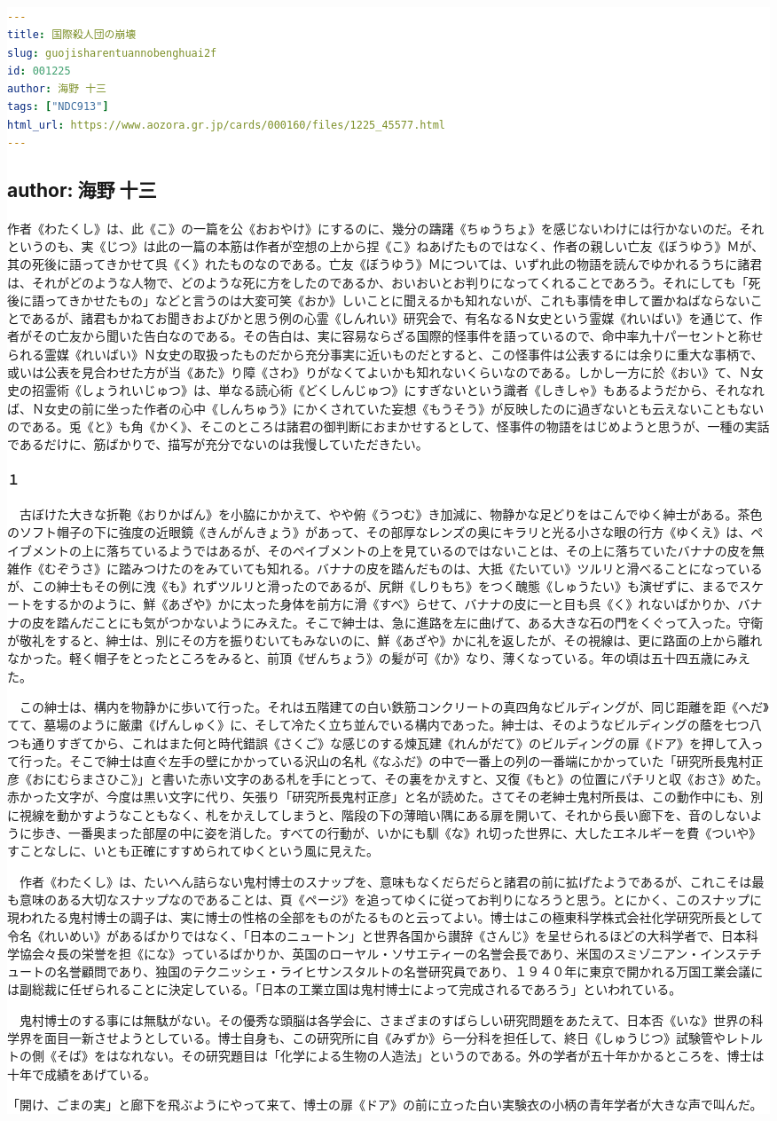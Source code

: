 ```yaml
---
title: 国際殺人団の崩壊
slug: guojisharentuannobenghuai2f
id: 001225
author: 海野 十三
tags: ["NDC913"]
html_url: https://www.aozora.gr.jp/cards/000160/files/1225_45577.html
---
```


## author: 海野 十三

作者《わたくし》は、此《こ》の一篇を公《おおやけ》にするのに、幾分の躊躇《ちゅうちょ》を感じないわけには行かないのだ。それというのも、実《じつ》は此の一篇の本筋は作者が空想の上から捏《こ》ねあげたものではなく、作者の親しい亡友《ぼうゆう》Ｍが、其の死後に語ってきかせて呉《く》れたものなのである。亡友《ぼうゆう》Ｍについては、いずれ此の物語を読んでゆかれるうちに諸君は、それがどのような人物で、どのような死に方をしたのであるか、おいおいとお判りになってくれることであろう。それにしても「死後に語ってきかせたもの」などと言うのは大変可笑《おか》しいことに聞えるかも知れないが、これも事情を申して置かねばならないことであるが、諸君もかねてお聞きおよびかと思う例の心霊《しんれい》研究会で、有名なるＮ女史という霊媒《れいばい》を通じて、作者がその亡友から聞いた告白なのである。その告白は、実に容易ならざる国際的怪事件を語っているので、命中率九十パーセントと称せられる霊媒《れいばい》Ｎ女史の取扱ったものだから充分事実に近いものだとすると、この怪事件は公表するには余りに重大な事柄で、或いは公表を見合わせた方が当《あた》り障《さわ》りがなくてよいかも知れないくらいなのである。しかし一方に於《おい》て、Ｎ女史の招霊術《しょうれいじゅつ》は、単なる読心術《どくしんじゅつ》にすぎないという識者《しきしゃ》もあるようだから、それなれば、Ｎ女史の前に坐った作者の心中《しんちゅう》にかくされていた妄想《もうそう》が反映したのに過ぎないとも云えないこともないのである。兎《と》も角《かく》、そこのところは諸君の御判断におまかせするとして、怪事件の物語をはじめようと思うが、一種の実話であるだけに、筋ばかりで、描写が充分でないのは我慢していただきたい。





#### １






　古ぼけた大きな折鞄《おりかばん》を小脇にかかえて、やや俯《うつむ》き加減に、物静かな足どりをはこんでゆく紳士がある。茶色のソフト帽子の下に強度の近眼鏡《きんがんきょう》があって、その部厚なレンズの奥にキラリと光る小さな眼の行方《ゆくえ》は、ペイブメントの上に落ちているようではあるが、そのペイブメントの上を見ているのではないことは、その上に落ちていたバナナの皮を無雑作《むぞうさ》に踏みつけたのをみていても知れる。バナナの皮を踏んだものは、大抵《たいてい》ツルリと滑べることになっているが、この紳士もその例に洩《も》れずツルリと滑ったのであるが、尻餅《しりもち》をつく醜態《しゅうたい》も演ぜずに、まるでスケートをするかのように、鮮《あざや》かに太った身体を前方に滑《すべ》らせて、バナナの皮に一と目も呉《く》れないばかりか、バナナの皮を踏んだことにも気がつかないようにみえた。そこで紳士は、急に進路を左に曲げて、ある大きな石の門をくぐって入った。守衛が敬礼をすると、紳士は、別にその方を振りむいてもみないのに、鮮《あざや》かに礼を返したが、その視線は、更に路面の上から離れなかった。軽く帽子をとったところをみると、前頂《ぜんちょう》の髪が可《か》なり、薄くなっている。年の頃は五十四五歳にみえた。

　この紳士は、構内を物静かに歩いて行った。それは五階建ての白い鉄筋コンクリートの真四角なビルディングが、同じ距離を距《へだ》てて、墓場のように厳粛《げんしゅく》に、そして冷たく立ち並んでいる構内であった。紳士は、そのようなビルディングの蔭を七つ八つも通りすぎてから、これはまた何と時代錯誤《さくご》な感じのする煉瓦建《れんがだて》のビルディングの扉《ドア》を押して入って行った。そこで紳士は直ぐ左手の壁にかかっている沢山の名札《なふだ》の中で一番上の列の一番端にかかっていた「研究所長鬼村正彦《おにむらまさひこ》」と書いた赤い文字のある札を手にとって、その裏をかえすと、又復《もと》の位置にパチリと収《おさ》めた。赤かった文字が、今度は黒い文字に代り、矢張り「研究所長鬼村正彦」と名が読めた。さてその老紳士鬼村所長は、この動作中にも、別に視線を動かすようなこともなく、札をかえしてしまうと、階段の下の薄暗い隅にある扉を開いて、それから長い廊下を、音のしないように歩き、一番奥まった部屋の中に姿を消した。すべての行動が、いかにも馴《な》れ切った世界に、大したエネルギーを費《ついや》すことなしに、いとも正確にすすめられてゆくという風に見えた。

　作者《わたくし》は、たいへん詰らない鬼村博士のスナップを、意味もなくだらだらと諸君の前に拡げたようであるが、これこそは最も意味のある大切なスナップなのであることは、頁《ページ》を追ってゆくに従ってお判りになろうと思う。とにかく、このスナップに現われたる鬼村博士の調子は、実に博士の性格の全部をものがたるものと云ってよい。博士はこの極東科学株式会社化学研究所長として令名《れいめい》があるばかりではなく、「日本のニュートン」と世界各国から讃辞《さんじ》を呈せられるほどの大科学者で、日本科学協会々長の栄誉を担《にな》っているばかりか、英国のローヤル・ソサエティーの名誉会長であり、米国のスミゾニアン・インステチュートの名誉顧問であり、独国のテクニッシェ・ライヒサンスタルトの名誉研究員であり、１９４０年に東京で開かれる万国工業会議には副総裁に任ぜられることに決定している。「日本の工業立国は鬼村博士によって完成されるであろう」といわれている。

　鬼村博士のする事には無駄がない。その優秀な頭脳は各学会に、さまざまのすばらしい研究問題をあたえて、日本否《いな》世界の科学界を面目一新させようとしている。博士自身も、この研究所に自《みずか》ら一分科を担任して、終日《しゅうじつ》試験管やレトルトの側《そば》をはなれない。その研究題目は「化学による生物の人造法」というのである。外の学者が五十年かかるところを、博士は十年で成績をあげている。

「開け、ごまの実」と廊下を飛ぶようにやって来て、博士の扉《ドア》の前に立った白い実験衣の小柄の青年学者が大きな声で叫んだ。
